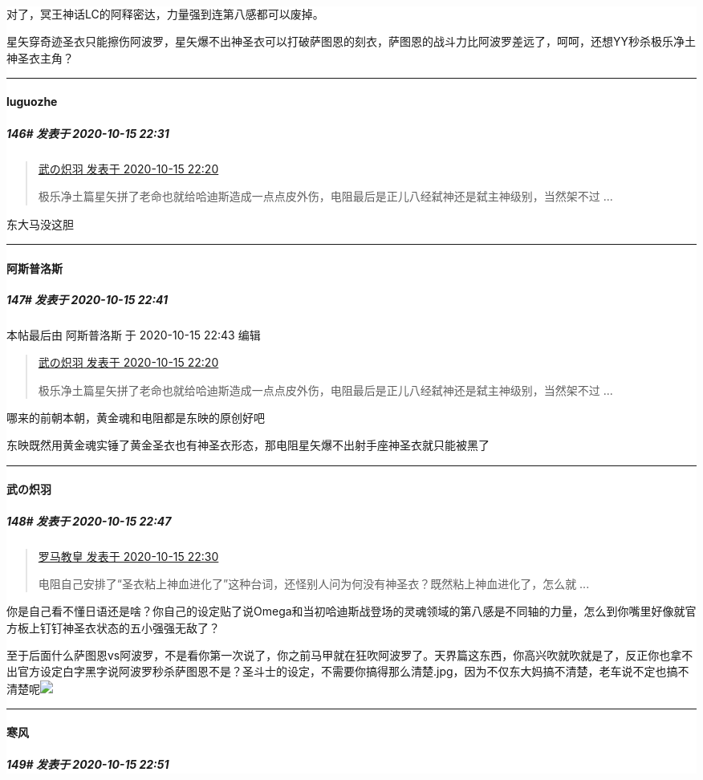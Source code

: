 对了，冥王神话LC的阿释密达，力量强到连第八感都可以废掉。


星矢穿奇迹圣衣只能擦伤阿波罗，星矢爆不出神圣衣可以打破萨图恩的刻衣，萨图恩的战斗力比阿波罗差远了，呵呵，还想YY秒杀极乐净土神圣衣主角？


-----

####  luguozhe  
##### 146#       发表于 2020-10-15 22:31


<blockquote><a href="httphttps://bbs.saraba1st.com/2b/forum.php?mod=redirect&amp;goto=findpost&amp;pid=49061063&amp;ptid=1965058" target="_blank">武の炽羽 发表于 2020-10-15 22:20</a>

极乐净土篇星矢拼了老命也就给哈迪斯造成一点点皮外伤，电阻最后是正儿八经弑神还是弑主神级别，当然架不过 ...</blockquote>
东大马没这胆


-----

####  阿斯普洛斯  
##### 147#       发表于 2020-10-15 22:41


 本帖最后由 阿斯普洛斯 于 2020-10-15 22:43 编辑 
<blockquote><a href="httphttps://bbs.saraba1st.com/2b/forum.php?mod=redirect&amp;goto=findpost&amp;pid=49061063&amp;ptid=1965058" target="_blank">武の炽羽 发表于 2020-10-15 22:20</a>

极乐净土篇星矢拼了老命也就给哈迪斯造成一点点皮外伤，电阻最后是正儿八经弑神还是弑主神级别，当然架不过 ...</blockquote>
哪来的前朝本朝，黄金魂和电阻都是东映的原创好吧

东映既然用黄金魂实锤了黄金圣衣也有神圣衣形态，那电阻星矢爆不出射手座神圣衣就只能被黑了


-----

####  武の炽羽  
##### 148#       发表于 2020-10-15 22:47


<blockquote><a href="httphttps://bbs.saraba1st.com/2b/forum.php?mod=redirect&amp;goto=findpost&amp;pid=49061150&amp;ptid=1965058" target="_blank">罗马教皇 发表于 2020-10-15 22:30</a>

电阻自己安排了“圣衣粘上神血进化了”这种台词，还怪别人问为何没有神圣衣？既然粘上神血进化了，怎么就 ...</blockquote>
你是自己看不懂日语还是啥？你自己的设定贴了说Omega和当初哈迪斯战登场的灵魂领域的第八感是不同轴的力量，怎么到你嘴里好像就官方板上钉钉神圣衣状态的五小强强无敌了？

至于后面什么萨图恩vs阿波罗，不是看你第一次说了，你之前马甲就在狂吹阿波罗了。天界篇这东西，你高兴吹就吹就是了，反正你也拿不出官方设定白字黑字说阿波罗秒杀萨图恩不是？圣斗士的设定，不需要你搞得那么清楚.jpg，因为不仅东大妈搞不清楚，老车说不定也搞不清楚呢<img src="https://static.saraba1st.com/image/smiley/face2017/223.png" referrerpolicy="no-referrer">


-----

####  寒风  
##### 149#       发表于 2020-10-15 22:51


